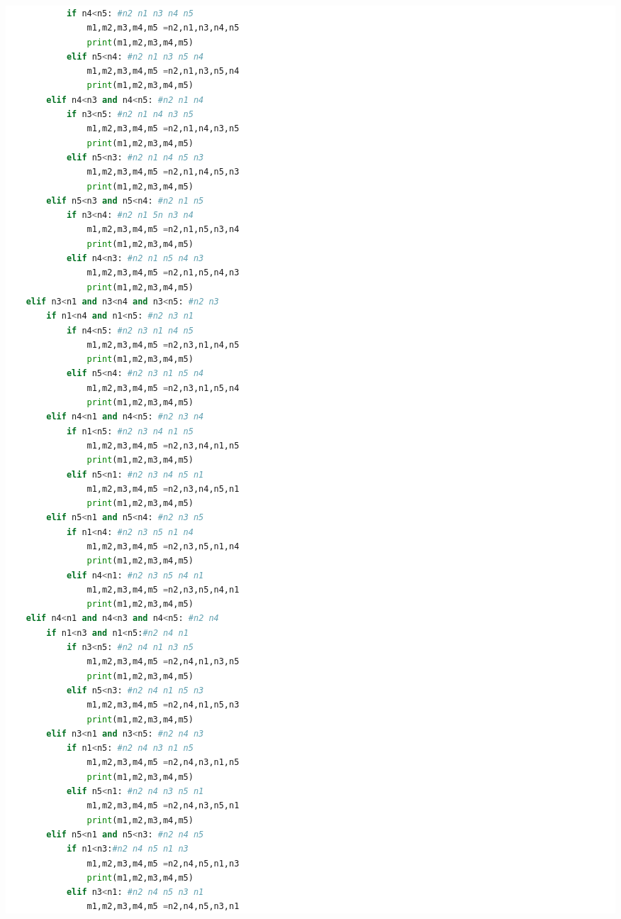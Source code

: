 ``` python
            if n4<n5: #n2 n1 n3 n4 n5
                m1,m2,m3,m4,m5 =n2,n1,n3,n4,n5
                print(m1,m2,m3,m4,m5)
            elif n5<n4: #n2 n1 n3 n5 n4
                m1,m2,m3,m4,m5 =n2,n1,n3,n5,n4
                print(m1,m2,m3,m4,m5)
        elif n4<n3 and n4<n5: #n2 n1 n4
            if n3<n5: #n2 n1 n4 n3 n5
                m1,m2,m3,m4,m5 =n2,n1,n4,n3,n5
                print(m1,m2,m3,m4,m5)
            elif n5<n3: #n2 n1 n4 n5 n3
                m1,m2,m3,m4,m5 =n2,n1,n4,n5,n3
                print(m1,m2,m3,m4,m5)
        elif n5<n3 and n5<n4: #n2 n1 n5
            if n3<n4: #n2 n1 5n n3 n4
                m1,m2,m3,m4,m5 =n2,n1,n5,n3,n4
                print(m1,m2,m3,m4,m5)
            elif n4<n3: #n2 n1 n5 n4 n3
                m1,m2,m3,m4,m5 =n2,n1,n5,n4,n3
                print(m1,m2,m3,m4,m5)
    elif n3<n1 and n3<n4 and n3<n5: #n2 n3
        if n1<n4 and n1<n5: #n2 n3 n1
            if n4<n5: #n2 n3 n1 n4 n5
                m1,m2,m3,m4,m5 =n2,n3,n1,n4,n5
                print(m1,m2,m3,m4,m5)
            elif n5<n4: #n2 n3 n1 n5 n4
                m1,m2,m3,m4,m5 =n2,n3,n1,n5,n4
                print(m1,m2,m3,m4,m5)
        elif n4<n1 and n4<n5: #n2 n3 n4
            if n1<n5: #n2 n3 n4 n1 n5
                m1,m2,m3,m4,m5 =n2,n3,n4,n1,n5
                print(m1,m2,m3,m4,m5)
            elif n5<n1: #n2 n3 n4 n5 n1
                m1,m2,m3,m4,m5 =n2,n3,n4,n5,n1
                print(m1,m2,m3,m4,m5)
        elif n5<n1 and n5<n4: #n2 n3 n5
            if n1<n4: #n2 n3 n5 n1 n4
                m1,m2,m3,m4,m5 =n2,n3,n5,n1,n4
                print(m1,m2,m3,m4,m5)
            elif n4<n1: #n2 n3 n5 n4 n1
                m1,m2,m3,m4,m5 =n2,n3,n5,n4,n1
                print(m1,m2,m3,m4,m5)
    elif n4<n1 and n4<n3 and n4<n5: #n2 n4
        if n1<n3 and n1<n5:#n2 n4 n1
            if n3<n5: #n2 n4 n1 n3 n5
                m1,m2,m3,m4,m5 =n2,n4,n1,n3,n5
                print(m1,m2,m3,m4,m5)
            elif n5<n3: #n2 n4 n1 n5 n3
                m1,m2,m3,m4,m5 =n2,n4,n1,n5,n3
                print(m1,m2,m3,m4,m5)
        elif n3<n1 and n3<n5: #n2 n4 n3
            if n1<n5: #n2 n4 n3 n1 n5
                m1,m2,m3,m4,m5 =n2,n4,n3,n1,n5
                print(m1,m2,m3,m4,m5)
            elif n5<n1: #n2 n4 n3 n5 n1
                m1,m2,m3,m4,m5 =n2,n4,n3,n5,n1
                print(m1,m2,m3,m4,m5)
        elif n5<n1 and n5<n3: #n2 n4 n5
            if n1<n3:#n2 n4 n5 n1 n3
                m1,m2,m3,m4,m5 =n2,n4,n5,n1,n3
                print(m1,m2,m3,m4,m5)
            elif n3<n1: #n2 n4 n5 n3 n1
                m1,m2,m3,m4,m5 =n2,n4,n5,n3,n1
```